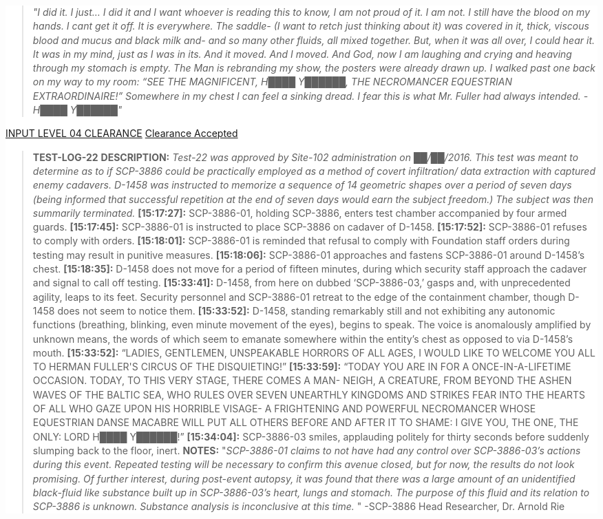 >  _"I did it. I just… I did it and I want whoever is reading this to know, I am not proud of it. I am not. I still have the blood on my hands. I cant get it off. It is everywhere. The saddle- (I want to retch just thinking about it) was covered in it, thick, viscous blood and mucus and black milk and- and so many other fluids, all mixed together. But, when it was all over, I could hear it. It was in my mind, just as I was in its. And it moved. And I moved. And God, now I am laughing and crying and heaving through my stomach is empty._
> _The Man is rebranding my show, the posters were already drawn up. I walked past one back on my way to my room: “SEE THE MAGNIFICENT, H████ Y██████, THE NECROMANCER EQUESTRIAN EXTRAORDINAIRE!”_
> _Somewhere in my chest I can feel a sinking dread. I fear this is what Mr. Fuller had always intended._
> _-H████ Y██████"_
  
  
  

[INPUT LEVEL 04 CLEARANCE](javascript:;)
[Clearance Accepted](javascript:;)
> **TEST-LOG-22**
> **DESCRIPTION:** _Test-22 was approved by Site-102 administration on ██/██/2016. This test was meant to determine as to if SCP-3886 could be practically employed as a method of covert infiltration/ data extraction with captured enemy cadavers. D-1458 was instructed to memorize a sequence of 14 geometric shapes over a period of seven days (being informed that successful repetition at the end of seven days would earn the subject freedom.) The subject was then summarily terminated._
> **[15:17:27]:** SCP-3886-01, holding SCP-3886, enters test chamber accompanied by four armed guards.
> **[15:17:45]:** SCP-3886-01 is instructed to place SCP-3886 on cadaver of D-1458.
> **[15:17:52]:** SCP-3886-01 refuses to comply with orders.
> **[15:18:01]:** SCP-3886-01 is reminded that refusal to comply with Foundation staff orders during testing may result in punitive measures.
> **[15:18:06]:** SCP-3886-01 approaches and fastens SCP-3886-01 around D-1458’s chest.
> **[15:18:35]:** D-1458 does not move for a period of fifteen minutes, during which security staff approach the cadaver and signal to call off testing.
> **[15:33:41]:** D-1458, from here on dubbed ‘SCP-3886-03,’ gasps and, with unprecedented agility, leaps to its feet. Security personnel and SCP-3886-01 retreat to the edge of the containment chamber, though D-1458 does not seem to notice them.
> **[15:33:52]:** D-1458, standing remarkably still and not exhibiting any autonomic functions (breathing, blinking, even minute movement of the eyes), begins to speak. The voice is anomalously amplified by unknown means, the words of which seem to emanate somewhere within the entity’s chest as opposed to via D-1458’s mouth.
> **[15:33:52]:** “LADIES, GENTLEMEN, UNSPEAKABLE HORRORS OF ALL AGES, I WOULD LIKE TO WELCOME YOU ALL TO HERMAN FULLER'S CIRCUS OF THE DISQUIETING!”
> **[15:33:59]:** “TODAY YOU ARE IN FOR A ONCE-IN-A-LIFETIME OCCASION. TODAY, TO THIS VERY STAGE, THERE COMES A MAN- NEIGH, A CREATURE, FROM BEYOND THE ASHEN WAVES OF THE BALTIC SEA, WHO RULES OVER SEVEN UNEARTHLY KINGDOMS AND STRIKES FEAR INTO THE HEARTS OF ALL WHO GAZE UPON HIS HORRIBLE VISAGE- A FRIGHTENING AND POWERFUL NECROMANCER WHOSE EQUESTRIAN DANSE MACABRE WILL PUT ALL OTHERS BEFORE AND AFTER IT TO SHAME: I GIVE YOU, THE ONE, THE ONLY: LORD H████ Y██████!”
> **[15:34:04]:** SCP-3886-03 smiles, applauding politely for thirty seconds before suddenly slumping back to the floor, inert.
> **NOTES:** "_SCP-3886-01 claims to not have had any control over SCP-3886-03’s actions during this event. Repeated testing will be necessary to confirm this avenue closed, but for now, the results do not look promising._
> _Of further interest, during post-event autopsy, it was found that there was a large amount of an unidentified black-fluid like substance built up in SCP-3886-03’s heart, lungs and stomach. The purpose of this fluid and its relation to SCP-3886 is unknown. Substance analysis is inconclusive at this time._ "
> -SCP-3886 Head Researcher, Dr. Arnold Rie
  